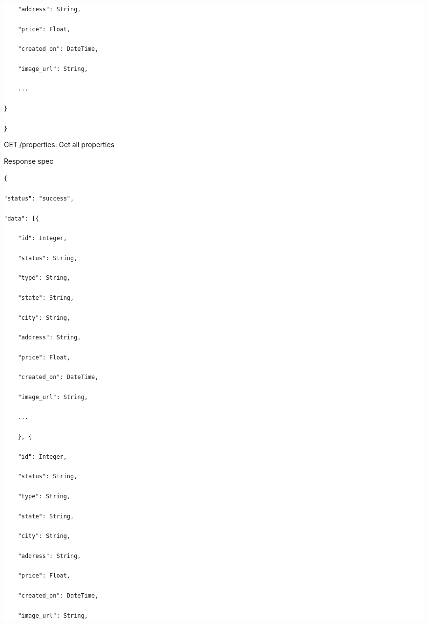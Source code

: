         "address": String,

        "price": Float,

        "created_on": DateTime,

        "image_url": String,

        ...

    }

	}



GET /properties: Get all properties

Response spec

	{

    "status": "success",

    "data": [{

        "id": Integer,

        "status": String,

        "type": String,

        "state": String,

        "city": String,

        "address": String,

        "price": Float,

        "created_on": DateTime,

        "image_url": String,

        ...

        }, {

        "id": Integer,

        "status": String,

        "type": String,

        "state": String,

        "city": String,

        "address": String,

        "price": Float,

        "created_on": DateTime,

        "image_url": String,
